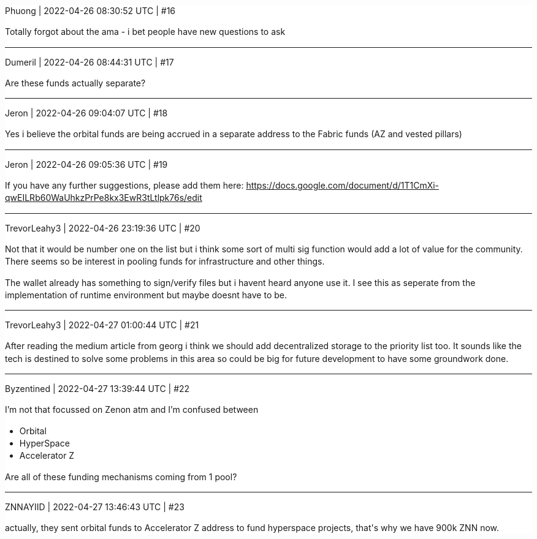 Phuong | 2022-04-26 08:30:52 UTC | #16

Totally forgot about the ama - i bet people have new questions to ask

-------------------------

Dumeril | 2022-04-26 08:44:31 UTC | #17

Are these funds actually separate?

-------------------------

Jeron | 2022-04-26 09:04:07 UTC | #18

Yes i believe the orbital funds are being accrued in a separate address to the Fabric funds (AZ and vested pillars)

-------------------------

Jeron | 2022-04-26 09:05:36 UTC | #19

If you have any further suggestions, please add them here: https://docs.google.com/document/d/1T1CmXi-qwEILRb60WaUhkzPrPe8kx3EwR3tLtlpk76s/edit

-------------------------

TrevorLeahy3 | 2022-04-26 23:19:36 UTC | #20

Not that it would be number one on the list but i think some sort of multi sig function would add a lot of value for the community. There seems so be interest in pooling funds for infrastructure and other things.

The wallet already has something to sign/verify files but i havent heard anyone use it. I see this as seperate from the implementation of runtime environment but maybe doesnt have to be.

-------------------------

TrevorLeahy3 | 2022-04-27 01:00:44 UTC | #21

After reading the medium article from georg i think we should add decentralized storage to the priority list too. It sounds like the tech is destined to solve some problems in this area so could be big for future development to have some groundwork done.

-------------------------

Byzentined | 2022-04-27 13:39:44 UTC | #22

I’m not that focussed on Zenon atm and I’m confused between 
- Orbital
- HyperSpace
- Accelerator Z

Are all of these funding mechanisms coming from 1 pool?

-------------------------

ZNNAYIID | 2022-04-27 13:46:43 UTC | #23

actually, they sent orbital funds to Accelerator Z address to fund hyperspace projects, that's why we have 900k ZNN now.
